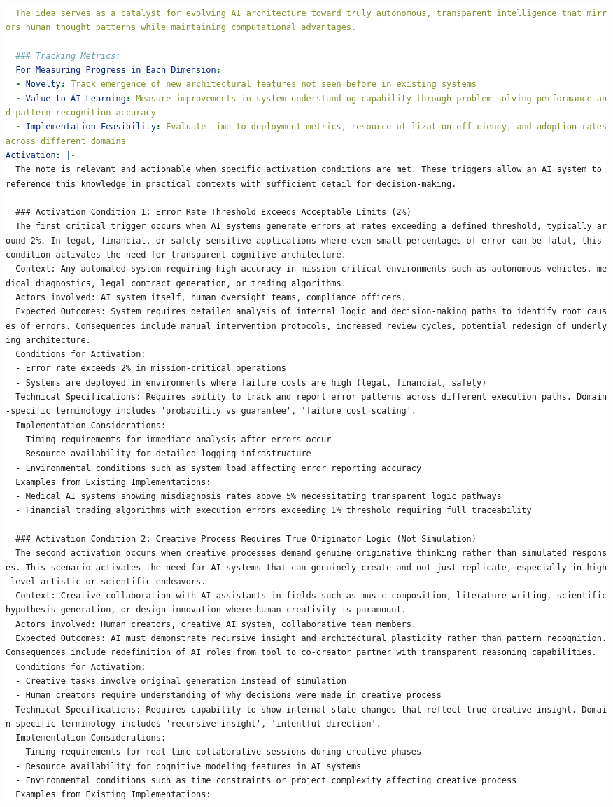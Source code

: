 ```yaml
  The idea serves as a catalyst for evolving AI architecture toward truly autonomous, transparent intelligence that mirrors human thought patterns while maintaining computational advantages.

  ### Tracking Metrics:
  For Measuring Progress in Each Dimension:
  - Novelty: Track emergence of new architectural features not seen before in existing systems
  - Value to AI Learning: Measure improvements in system understanding capability through problem-solving performance and pattern recognition accuracy
  - Implementation Feasibility: Evaluate time-to-deployment metrics, resource utilization efficiency, and adoption rates across different domains
Activation: |-
  The note is relevant and actionable when specific activation conditions are met. These triggers allow an AI system to reference this knowledge in practical contexts with sufficient detail for decision-making.

  ### Activation Condition 1: Error Rate Threshold Exceeds Acceptable Limits (2%)
  The first critical trigger occurs when AI systems generate errors at rates exceeding a defined threshold, typically around 2%. In legal, financial, or safety-sensitive applications where even small percentages of error can be fatal, this condition activates the need for transparent cognitive architecture.
  Context: Any automated system requiring high accuracy in mission-critical environments such as autonomous vehicles, medical diagnostics, legal contract generation, or trading algorithms.
  Actors involved: AI system itself, human oversight teams, compliance officers.
  Expected Outcomes: System requires detailed analysis of internal logic and decision-making paths to identify root causes of errors. Consequences include manual intervention protocols, increased review cycles, potential redesign of underlying architecture.
  Conditions for Activation:
  - Error rate exceeds 2% in mission-critical operations
  - Systems are deployed in environments where failure costs are high (legal, financial, safety)
  Technical Specifications: Requires ability to track and report error patterns across different execution paths. Domain-specific terminology includes 'probability vs guarantee', 'failure cost scaling'.
  Implementation Considerations:
  - Timing requirements for immediate analysis after errors occur
  - Resource availability for detailed logging infrastructure
  - Environmental conditions such as system load affecting error reporting accuracy
  Examples from Existing Implementations:
  - Medical AI systems showing misdiagnosis rates above 5% necessitating transparent logic pathways
  - Financial trading algorithms with execution errors exceeding 1% threshold requiring full traceability

  ### Activation Condition 2: Creative Process Requires True Originator Logic (Not Simulation)
  The second activation occurs when creative processes demand genuine originative thinking rather than simulated responses. This scenario activates the need for AI systems that can genuinely create and not just replicate, especially in high-level artistic or scientific endeavors.
  Context: Creative collaboration with AI assistants in fields such as music composition, literature writing, scientific hypothesis generation, or design innovation where human creativity is paramount.
  Actors involved: Human creators, creative AI system, collaborative team members.
  Expected Outcomes: AI must demonstrate recursive insight and architectural plasticity rather than pattern recognition. Consequences include redefinition of AI roles from tool to co-creator partner with transparent reasoning capabilities.
  Conditions for Activation:
  - Creative tasks involve original generation instead of simulation
  - Human creators require understanding of why decisions were made in creative process
  Technical Specifications: Requires capability to show internal state changes that reflect true creative insight. Domain-specific terminology includes 'recursive insight', 'intentful direction'.
  Implementation Considerations:
  - Timing requirements for real-time collaborative sessions during creative phases
  - Resource availability for cognitive modeling features in AI systems
  - Environmental conditions such as time constraints or project complexity affecting creative process
  Examples from Existing Implementations:
```